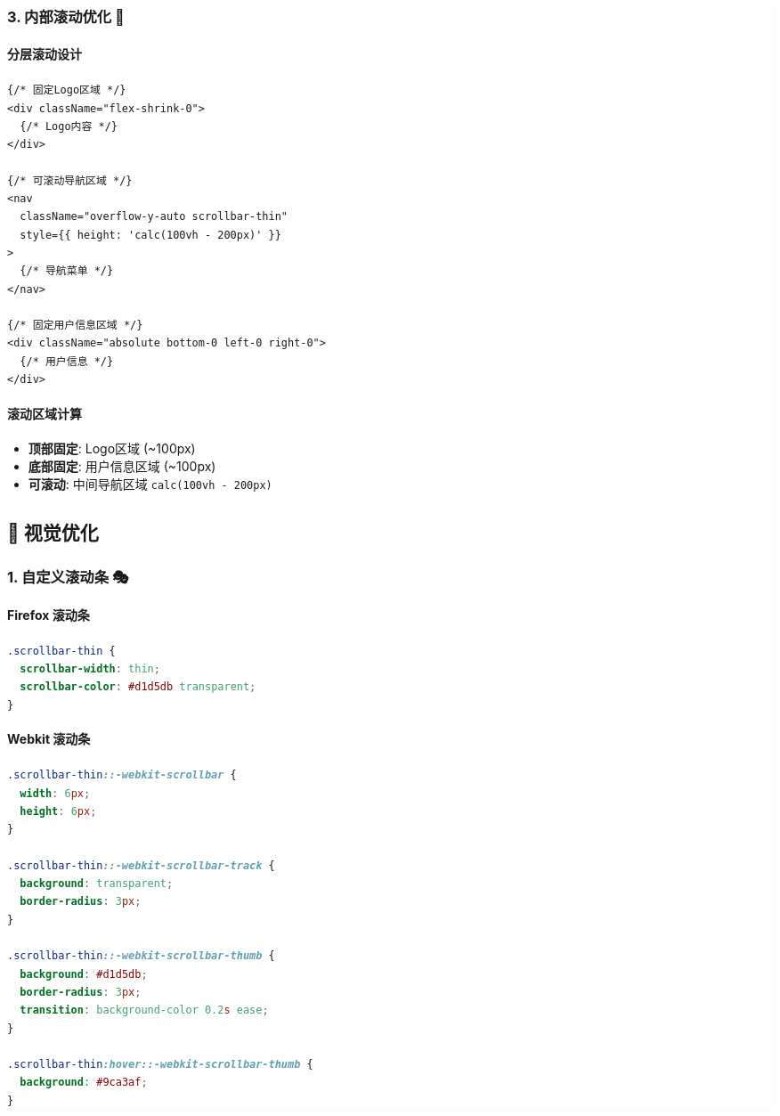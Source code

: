 ### 3. **内部滚动优化** 📜

#### 分层滚动设计
```tsx
{/* 固定Logo区域 */}
<div className="flex-shrink-0">
  {/* Logo内容 */}
</div>

{/* 可滚动导航区域 */}
<nav 
  className="overflow-y-auto scrollbar-thin" 
  style={{ height: 'calc(100vh - 200px)' }}
>
  {/* 导航菜单 */}
</nav>

{/* 固定用户信息区域 */}
<div className="absolute bottom-0 left-0 right-0">
  {/* 用户信息 */}
</div>
```

#### 滚动区域计算
- **顶部固定**: Logo区域 (~100px)
- **底部固定**: 用户信息区域 (~100px)  
- **可滚动**: 中间导航区域 `calc(100vh - 200px)`

## 🎨 视觉优化

### 1. **自定义滚动条** 🎭

#### Firefox 滚动条
```css
.scrollbar-thin {
  scrollbar-width: thin;
  scrollbar-color: #d1d5db transparent;
}
```

#### Webkit 滚动条
```css
.scrollbar-thin::-webkit-scrollbar {
  width: 6px;
  height: 6px;
}

.scrollbar-thin::-webkit-scrollbar-track {
  background: transparent;
  border-radius: 3px;
}

.scrollbar-thin::-webkit-scrollbar-thumb {
  background: #d1d5db;
  border-radius: 3px;
  transition: background-color 0.2s ease;
}

.scrollbar-thin:hover::-webkit-scrollbar-thumb {
  background: #9ca3af;
}
```
